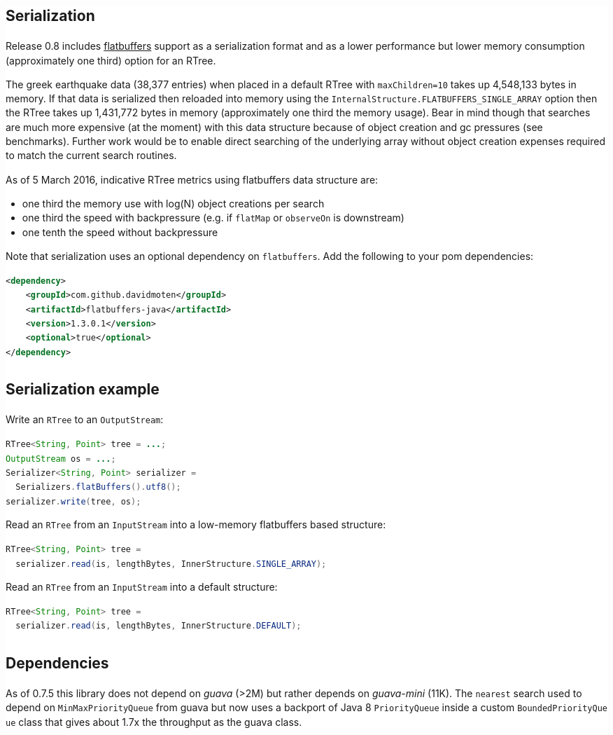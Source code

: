 Serialization
------------------
Release 0.8 includes [flatbuffers](https://github.com/google/flatbuffers) support as a serialization format and as a lower performance but lower memory consumption (approximately one third) option for an RTree. 

The greek earthquake data (38,377 entries) when placed in a default RTree with `maxChildren=10` takes up 4,548,133 bytes in memory. If that data is serialized then reloaded into memory using the `InternalStructure.FLATBUFFERS_SINGLE_ARRAY` option then the RTree takes up 1,431,772 bytes in memory (approximately one third the memory usage). Bear in mind though that searches are much more expensive (at the moment) with this data structure because of object creation and gc pressures (see benchmarks). Further work would be to enable direct searching of the underlying array without object creation expenses required to match the current search routines. 

As of 5 March 2016, indicative RTree metrics using flatbuffers data structure are:

* one third the memory use with log(N) object creations per search
* one third the speed with backpressure (e.g. if `flatMap` or `observeOn` is downstream)
* one tenth the speed without backpressure 

Note that serialization uses an optional dependency on `flatbuffers`. Add the following to your pom dependencies:

```xml
<dependency>
    <groupId>com.github.davidmoten</groupId>
    <artifactId>flatbuffers-java</artifactId>
    <version>1.3.0.1</version>
    <optional>true</optional>
</dependency>
```

## Serialization example

Write an `RTree` to an `OutputStream`:
```java
RTree<String, Point> tree = ...;
OutputStream os = ...;
Serializer<String, Point> serializer = 
  Serializers.flatBuffers().utf8();
serializer.write(tree, os); 
```

Read an `RTree` from an `InputStream` into a low-memory flatbuffers based structure:
```java
RTree<String, Point> tree = 
  serializer.read(is, lengthBytes, InnerStructure.SINGLE_ARRAY);
```

Read an `RTree` from an `InputStream` into a default structure:
```java
RTree<String, Point> tree = 
  serializer.read(is, lengthBytes, InnerStructure.DEFAULT);
```

Dependencies
---------------------
As of 0.7.5 this library does not depend on *guava* (>2M) but rather depends on *guava-mini* (11K). The `nearest` search used to depend on `MinMaxPriorityQueue` from guava but now uses a backport of Java 8 `PriorityQueue` inside a custom `BoundedPriorityQueue` class that gives about 1.7x the throughput as the guava class.
